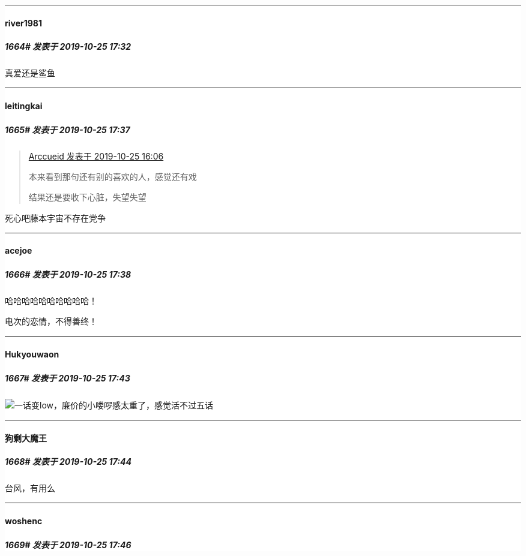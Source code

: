 
-----

####  river1981  
##### 1664#       发表于 2019-10-25 17:32


真爱还是鲨鱼


-----

####  leitingkai  
##### 1665#       发表于 2019-10-25 17:37


<blockquote><a href="httphttps://bbs.saraba1st.com/2b/forum.php?mod=redirect&amp;goto=findpost&amp;pid=45307085&amp;ptid=1794543" target="_blank">Arccueid 发表于 2019-10-25 16:06</a>

本来看到那句还有别的喜欢的人，感觉还有戏


结果还是要收下心脏，失望失望</blockquote>
死心吧藤本宇宙不存在党争


-----

####  acejoe  
##### 1666#       发表于 2019-10-25 17:38


哈哈哈哈哈哈哈哈哈哈！

电次的恋情，不得善终！


-----

####  Hukyouwaon  
##### 1667#       发表于 2019-10-25 17:43


<img src="https://static.saraba1st.com/image/smiley/face2017/165.png" referrerpolicy="no-referrer">一话变low，廉价的小喽啰感太重了，感觉活不过五话


-----

####  狗剩大魔王  
##### 1668#       发表于 2019-10-25 17:44


台风，有用么


-----

####  woshenc  
##### 1669#       发表于 2019-10-25 17:46

